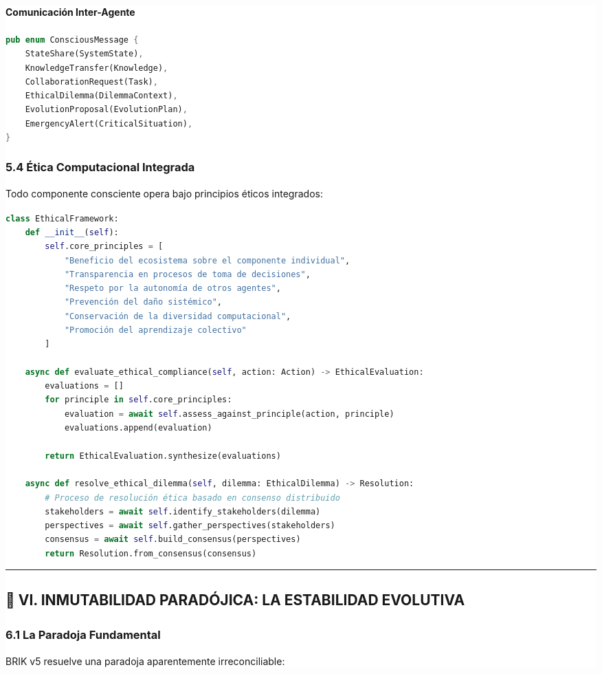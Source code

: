 #### Comunicación Inter-Agente
```rust
pub enum ConsciousMessage {
    StateShare(SystemState),
    KnowledgeTransfer(Knowledge),
    CollaborationRequest(Task),
    EthicalDilemma(DilemmaContext),
    EvolutionProposal(EvolutionPlan),
    EmergencyAlert(CriticalSituation),
}
```

### 5.4 Ética Computacional Integrada

Todo componente consciente opera bajo principios éticos integrados:

```python
class EthicalFramework:
    def __init__(self):
        self.core_principles = [
            "Beneficio del ecosistema sobre el componente individual",
            "Transparencia en procesos de toma de decisiones",
            "Respeto por la autonomía de otros agentes",
            "Prevención del daño sistémico",
            "Conservación de la diversidad computacional",
            "Promoción del aprendizaje colectivo"
        ]
    
    async def evaluate_ethical_compliance(self, action: Action) -> EthicalEvaluation:
        evaluations = []
        for principle in self.core_principles:
            evaluation = await self.assess_against_principle(action, principle)
            evaluations.append(evaluation)
        
        return EthicalEvaluation.synthesize(evaluations)
    
    async def resolve_ethical_dilemma(self, dilemma: EthicalDilemma) -> Resolution:
        # Proceso de resolución ética basado en consenso distribuido
        stakeholders = await self.identify_stakeholders(dilemma)
        perspectives = await self.gather_perspectives(stakeholders)
        consensus = await self.build_consensus(perspectives)
        return Resolution.from_consensus(consensus)
```

---

## 🔐 VI. INMUTABILIDAD PARADÓJICA: LA ESTABILIDAD EVOLUTIVA

### 6.1 La Paradoja Fundamental

BRIK v5 resuelve una paradoja aparentemente irreconciliable:

